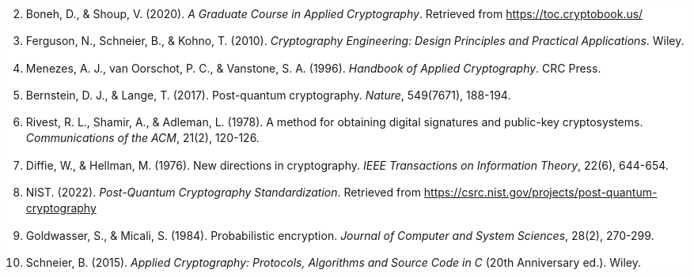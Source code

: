 2. Boneh, D., & Shoup, V. (2020). *A Graduate Course in Applied Cryptography*. Retrieved from <https://toc.cryptobook.us/>

3. Ferguson, N., Schneier, B., & Kohno, T. (2010). *Cryptography Engineering: Design Principles and Practical Applications*. Wiley.

4. Menezes, A. J., van Oorschot, P. C., & Vanstone, S. A. (1996). *Handbook of Applied Cryptography*. CRC Press.

5. Bernstein, D. J., & Lange, T. (2017). Post-quantum cryptography. *Nature*, 549(7671), 188-194.

6. Rivest, R. L., Shamir, A., & Adleman, L. (1978). A method for obtaining digital signatures and public-key cryptosystems. *Communications of the ACM*, 21(2), 120-126.

7. Diffie, W., & Hellman, M. (1976). New directions in cryptography. *IEEE Transactions on Information Theory*, 22(6), 644-654.

8. NIST. (2022). *Post-Quantum Cryptography Standardization*. Retrieved from <https://csrc.nist.gov/projects/post-quantum-cryptography>

9. Goldwasser, S., & Micali, S. (1984). Probabilistic encryption. *Journal of Computer and System Sciences*, 28(2), 270-299.

10. Schneier, B. (2015). *Applied Cryptography: Protocols, Algorithms and Source Code in C* (20th Anniversary ed.). Wiley.
